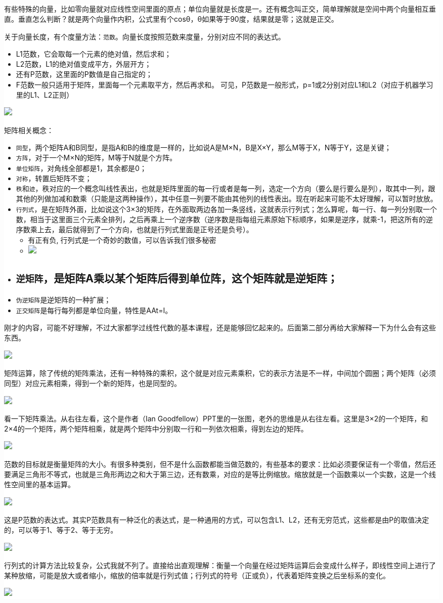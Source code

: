 有些特殊的向量，比如零向量就对应线性空间里面的原点；单位向量就是长度是一。还有概念叫正交，简单理解就是空间中两个向量相互垂直。垂直怎么判断？就是两个向量作内积，公式里有个cosθ，θ如果等于90度，结果就是零；这就是正交。

关于向量长度，有个度量方法：`范数`。向量长度按照范数来度量，分别对应不同的表达式。
- L1范数，它会取每一个元素的绝对值，然后求和；
- L2范数，L1的绝对值变成平方，外层开方；
- 还有P范数，这里面的P数值是自己指定的；
- F范数一般只适用于矩阵，里面每一个元素取平方，然后再求和。
可见，P范数是一般形式，p=1或2分别对应L1和L2（对应于机器学习里的L1、L2正则）

![](https://static.leiphone.com/uploads/new/article/740_740/201708/59a3cce8de4e7.jpg?imageMogr2/format/jpg/quality/90)

矩阵相关概念：
- `同型`，两个矩阵A和B同型，是指A和B的维度是一样的，比如说A是M×N，B是X×Y，那么M等于X，N等于Y，这是关键；
- `方阵`，对于一个M×N的矩阵，M等于N就是个方阵。
- `单位矩阵`，对角线全部都是1，其余都是0；
- `对称`，转置后矩阵不变；
- `秩`和`迹`，秩对应的一个概念叫线性表出，也就是矩阵里面的每一行或者是每一列，选定一个方向（要么是行要么是列），取其中一列，跟其他的列做加减和数乘（只能是这两种操作），其中任意一列要不能由其他列的线性表出。现在听起来可能不太好理解，可以暂时放放。
- `行列式`，是在矩阵外面，比如说这个3×3的矩阵，在外面取两边各加一条竖线，这就表示行列式；怎么算呢，每一行、每一列分别取一个数，相当于这里面三个元素全排列，之后再乘上一个逆序数（逆序数是指每组元素原始下标顺序，如果是逆序，就乘-1，把这所有的逆序数乘上去，最后就得到了一个方向，也就是行列式里面是正号还是负号）。
   - 有正有负, 行列式是一个奇妙的数值，可以告诉我们很多秘密
   - ![](https://inews.gtimg.com/newsapp_bt/0/3136839535/1000)
- `逆矩阵`，是矩阵A乘以某个矩阵后得到单位阵，这个矩阵就是逆矩阵；
   - 
- `伪逆矩阵`是逆矩阵的一种扩展；
- `正交矩阵`是每行每列都是单位向量，特性是AAt=I。

刚才的内容，可能不好理解，不过大家都学过线性代数的基本课程，还是能够回忆起来的。后面第二部分再给大家解释一下为什么会有这些东西。

![](https://inews.gtimg.com/newsapp_bt/0/3136839527/1000)

矩阵运算，除了传统的矩阵乘法，还有一种特殊的乘积，这个就是对应元素乘积，它的表示方法是不一样，中间加个圆圈；两个矩阵（必须同型）对应元素相乘，得到一个新的矩阵，也是同型的。

![](https://static.leiphone.com/uploads/new/article/740_740/201708/59a3cd1c88e77.jpg?imageMogr2/format/jpg/quality/90)

看一下矩阵乘法。从右往左看，这个是作者（Ian Goodfellow）PPT里的一张图，老外的思维是从右往左看。这里是3×2的一个矩阵，和2×4的一个矩阵，两个矩阵相乘，就是两个矩阵中分别取一行和一列依次相乘，得到左边的矩阵。

![](https://static.leiphone.com/uploads/new/article/740_740/201708/59a3cd4c45c7f.jpg?imageMogr2/format/jpg/quality/90)

范数的目标就是衡量矩阵的大小。有很多种类别，但不是什么函数都能当做范数的，有些基本的要求：比如必须要保证有一个零值，然后还要满足三角形不等式，也就是三角形两边之和大于第三边，还有数乘，对应的是等比例缩放。缩放就是一个函数乘以一个实数，这是一个线性空间里的基本运算。

![](https://static.leiphone.com/uploads/new/article/740_740/201708/59a3cd2840e93.jpg?imageMogr2/format/jpg/quality/90)

这是P范数的表达式。其实P范数具有一种泛化的表达式，是一种通用的方式，可以包含L1、L2，还有无穷范式，这些都是由P的取值决定的，可以等于1、等于2、等于无穷。

![](https://static.leiphone.com/uploads/new/article/740_740/201708/59a3cd5eeb06b.jpg?imageMogr2/format/jpg/quality/90)

行列式的计算方法比较复杂，公式我就不列了。直接给出直观理解：衡量一个向量在经过矩阵运算后会变成什么样子，即线性空间上进行了某种放缩，可能是放大或者缩小，缩放的倍率就是行列式值；行列式的符号（正或负），代表着矩阵变换之后坐标系的变化。

![](https://static.leiphone.com/uploads/new/article/740_740/201708/59a3cdb0447dc.jpg?imageMogr2/format/jpg/quality/90)
